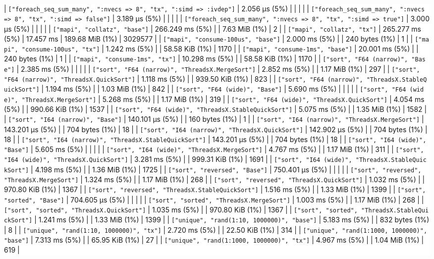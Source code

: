| `["foreach_seq_sum_many", ":nvecs => 8", "tx", ":simd => :ivdep"]` |   2.056 μs (5%) |           |                 |             |
| `["foreach_seq_sum_many", ":nvecs => 8", "tx", ":simd => false"]`  |   3.189 μs (5%) |           |                 |             |
| `["foreach_seq_sum_many", ":nvecs => 8", "tx", ":simd => true"]`   |   3.000 μs (5%) |           |                 |             |
| `["mapi", "collatz", "base"]`                                      | 266.249 ms (5%) |           |   7.63 MiB (1%) |           2 |
| `["mapi", "collatz", "tx"]`                                        | 265.277 ms (5%) | 17.457 ms | 189.68 MiB (1%) |     3029577 |
| `["mapi", "consume-100us", "base"]`                                |   2.000 ms (5%) |           |  240 bytes (1%) |           1 |
| `["mapi", "consume-100us", "tx"]`                                  |   1.242 ms (5%) |           |  58.58 KiB (1%) |        1170 |
| `["mapi", "consume-1ms", "base"]`                                  |  20.001 ms (5%) |           |  240 bytes (1%) |           1 |
| `["mapi", "consume-1ms", "tx"]`                                    |  10.298 ms (5%) |           |  58.58 KiB (1%) |        1170 |
| `["sort", "F64 (narrow)", "Base"]`                                 |   2.385 ms (5%) |           |                 |             |
| `["sort", "F64 (narrow)", "ThreadsX.MergeSort"]`                   |   2.852 ms (5%) |           |   1.17 MiB (1%) |         297 |
| `["sort", "F64 (narrow)", "ThreadsX.QuickSort"]`                   |   1.118 ms (5%) |           | 939.50 KiB (1%) |         823 |
| `["sort", "F64 (narrow)", "ThreadsX.StableQuickSort"]`             |   1.194 ms (5%) |           |   1.03 MiB (1%) |         842 |
| `["sort", "F64 (wide)", "Base"]`                                   |   5.690 ms (5%) |           |                 |             |
| `["sort", "F64 (wide)", "ThreadsX.MergeSort"]`                     |   5.268 ms (5%) |           |   1.17 MiB (1%) |         319 |
| `["sort", "F64 (wide)", "ThreadsX.QuickSort"]`                     |   4.054 ms (5%) |           | 990.66 KiB (1%) |        1537 |
| `["sort", "F64 (wide)", "ThreadsX.StableQuickSort"]`               |   5.075 ms (5%) |           |   1.35 MiB (1%) |        1582 |
| `["sort", "I64 (narrow)", "Base"]`                                 | 140.101 μs (5%) |           |  160 bytes (1%) |           1 |
| `["sort", "I64 (narrow)", "ThreadsX.MergeSort"]`                   | 143.201 μs (5%) |           |  704 bytes (1%) |          18 |
| `["sort", "I64 (narrow)", "ThreadsX.QuickSort"]`                   | 142.902 μs (5%) |           |  704 bytes (1%) |          18 |
| `["sort", "I64 (narrow)", "ThreadsX.StableQuickSort"]`             | 143.201 μs (5%) |           |  704 bytes (1%) |          18 |
| `["sort", "I64 (wide)", "Base"]`                                   |   5.605 ms (5%) |           |                 |             |
| `["sort", "I64 (wide)", "ThreadsX.MergeSort"]`                     |   4.767 ms (5%) |           |   1.17 MiB (1%) |         311 |
| `["sort", "I64 (wide)", "ThreadsX.QuickSort"]`                     |   3.281 ms (5%) |           | 999.31 KiB (1%) |        1691 |
| `["sort", "I64 (wide)", "ThreadsX.StableQuickSort"]`               |   4.198 ms (5%) |           |   1.36 MiB (1%) |        1725 |
| `["sort", "reversed", "Base"]`                                     | 750.401 μs (5%) |           |                 |             |
| `["sort", "reversed", "ThreadsX.MergeSort"]`                       |   1.324 ms (5%) |           |   1.17 MiB (1%) |         268 |
| `["sort", "reversed", "ThreadsX.QuickSort"]`                       |   1.032 ms (5%) |           | 970.80 KiB (1%) |        1367 |
| `["sort", "reversed", "ThreadsX.StableQuickSort"]`                 |   1.516 ms (5%) |           |   1.33 MiB (1%) |        1399 |
| `["sort", "sorted", "Base"]`                                       | 704.605 μs (5%) |           |                 |             |
| `["sort", "sorted", "ThreadsX.MergeSort"]`                         |   1.003 ms (5%) |           |   1.17 MiB (1%) |         268 |
| `["sort", "sorted", "ThreadsX.QuickSort"]`                         |   1.035 ms (5%) |           | 970.80 KiB (1%) |        1367 |
| `["sort", "sorted", "ThreadsX.StableQuickSort"]`                   |   1.241 ms (5%) |           |   1.33 MiB (1%) |        1399 |
| `["unique", "rand(1:10, 1000000)", "base"]`                        |   5.183 ms (5%) |           |  832 bytes (1%) |           8 |
| `["unique", "rand(1:10, 1000000)", "tx"]`                          |   2.720 ms (5%) |           |  22.50 KiB (1%) |         314 |
| `["unique", "rand(1:1000, 1000000)", "base"]`                      |   7.313 ms (5%) |           |  65.95 KiB (1%) |          27 |
| `["unique", "rand(1:1000, 1000000)", "tx"]`                        |   4.967 ms (5%) |           |   1.04 MiB (1%) |         619 |

